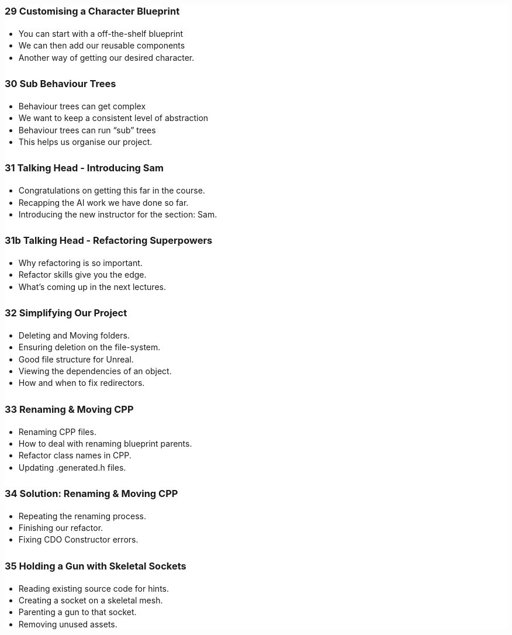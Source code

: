### 29 Customising a Character Blueprint ###

+ You can start with a off-the-shelf blueprint
+ We can then add our reusable components
+ Another way of getting our desired character.

### 30 Sub Behaviour Trees ###

+ Behaviour trees can get complex
+ We want to keep a consistent level of abstraction
+ Behaviour trees can run “sub” trees
+ This helps us organise our project.

### 31 Talking Head - Introducing Sam ###

+ Congratulations on getting this far in the course.
+ Recapping the AI work we have done so far.
+ Introducing the new instructor for the section: Sam.

### 31b Talking Head - Refactoring Superpowers ###

+ Why refactoring is so important.
+ Refactor skills give you the edge.
+ What’s coming up in the next lectures.

### 32 Simplifying Our Project ###

+ Deleting and Moving folders.
+ Ensuring deletion on the file-system.
+ Good file structure for Unreal.
+ Viewing the dependencies of an object.
+ How and when to fix redirectors.

### 33 Renaming & Moving CPP ###

+ Renaming CPP files.
+ How to deal with renaming blueprint parents.
+ Refactor class names in CPP.
+ Updating .generated.h files.

### 34 Solution: Renaming & Moving CPP ###

+ Repeating the renaming process.
+ Finishing our refactor.
+ Fixing CDO Constructor errors.

### 35 Holding a Gun with Skeletal Sockets ###

+ Reading existing source code for hints.
+ Creating a socket on a skeletal mesh.
+ Parenting a gun to that socket.
+ Removing unused assets.
